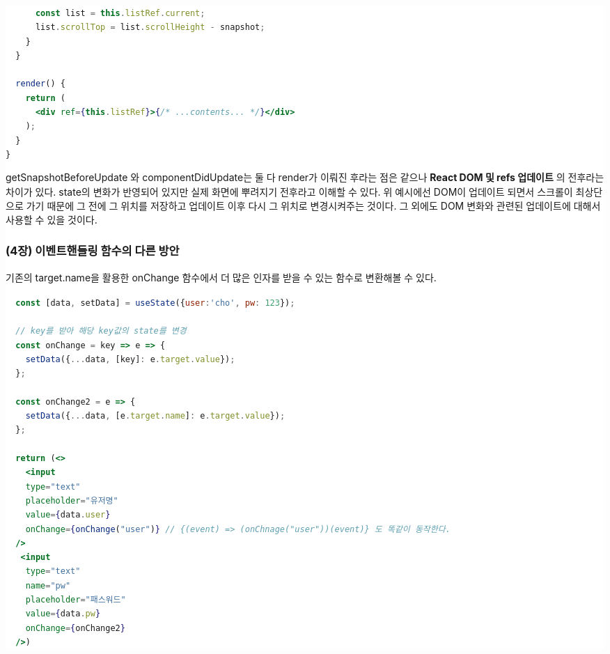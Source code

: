 ``` jsx
      const list = this.listRef.current;
      list.scrollTop = list.scrollHeight - snapshot;
    }
  }

  render() {
    return (
      <div ref={this.listRef}>{/* ...contents... */}</div>
    );
  }
}
```

getSnapshotBeforeUpdate 와 componentDidUpdate는 둘 다 render가 이뤄진 후라는 점은 같으나
**React DOM 및 refs 업데이트** 의 전후라는 차이가 있다. 
state의 변화가 반영되어 있지만 실제 화면에 뿌려지기 전후라고 이해할 수 있다.
위 예시에선 DOM이 업데이트 되면서 스크롤이 최상단으로 가기 때문에 그 전에 그 위치를 저장하고 업데이트 이후 다시 그 위치로 변경시켜주는 것이다.
그 외에도 DOM 변화와 관련된 업데이트에 대해서 사용할 수 있을 것이다.


### (4장) 이벤트핸들링 함수의 다른 방안

기존의 target.name을 활용한 onChange 함수에서 더 많은 인자를 받을 수 있는 함수로 변환해볼 수 있다.


``` jsx
  const [data, setData] = useState({user:'cho', pw: 123});
  
  // key를 받아 해당 key값의 state를 변경
  const onChange = key => e => {
    setData({...data, [key]: e.target.value});
  };
  
  const onChange2 = e => {
    setData({...data, [e.target.name]: e.target.value});
  };
  
  return (<>
    <input
    type="text"
    placeholder="유저명"
    value={data.user}
    onChange={onChange("user")} // {(event) => (onChnage("user"))(event)} 도 똑같이 동작한다.
  />
   <input
    type="text"
    name="pw"
    placeholder="패스워드"
    value={data.pw}
    onChange={onChange2}
  />)
```

